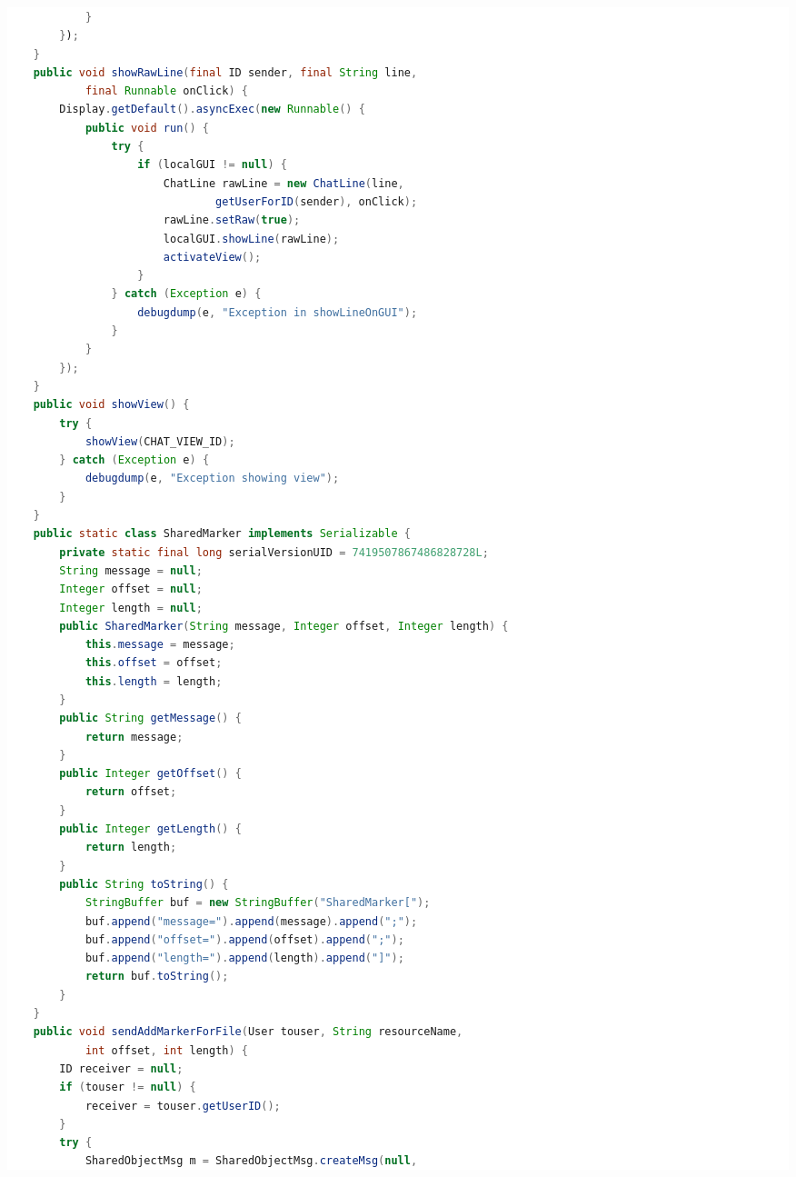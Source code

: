 ```java
			}
		});
	}
	public void showRawLine(final ID sender, final String line,
			final Runnable onClick) {
		Display.getDefault().asyncExec(new Runnable() {
			public void run() {
				try {
					if (localGUI != null) {
						ChatLine rawLine = new ChatLine(line,
								getUserForID(sender), onClick);
						rawLine.setRaw(true);
						localGUI.showLine(rawLine);
						activateView();
					}
				} catch (Exception e) {
					debugdump(e, "Exception in showLineOnGUI");
				}
			}
		});
	}
	public void showView() {
		try {
			showView(CHAT_VIEW_ID);
		} catch (Exception e) {
			debugdump(e, "Exception showing view");
		}
	}
	public static class SharedMarker implements Serializable {
		private static final long serialVersionUID = 7419507867486828728L;
		String message = null;
		Integer offset = null;
		Integer length = null;
		public SharedMarker(String message, Integer offset, Integer length) {
			this.message = message;
			this.offset = offset;
			this.length = length;
		}
		public String getMessage() {
			return message;
		}
		public Integer getOffset() {
			return offset;
		}
		public Integer getLength() {
			return length;
		}
		public String toString() {
			StringBuffer buf = new StringBuffer("SharedMarker[");
			buf.append("message=").append(message).append(";");
			buf.append("offset=").append(offset).append(";");
			buf.append("length=").append(length).append("]");
			return buf.toString();
		}
	}
	public void sendAddMarkerForFile(User touser, String resourceName,
			int offset, int length) {
		ID receiver = null;
		if (touser != null) {
			receiver = touser.getUserID();
		}
		try {
			SharedObjectMsg m = SharedObjectMsg.createMsg(null,
```